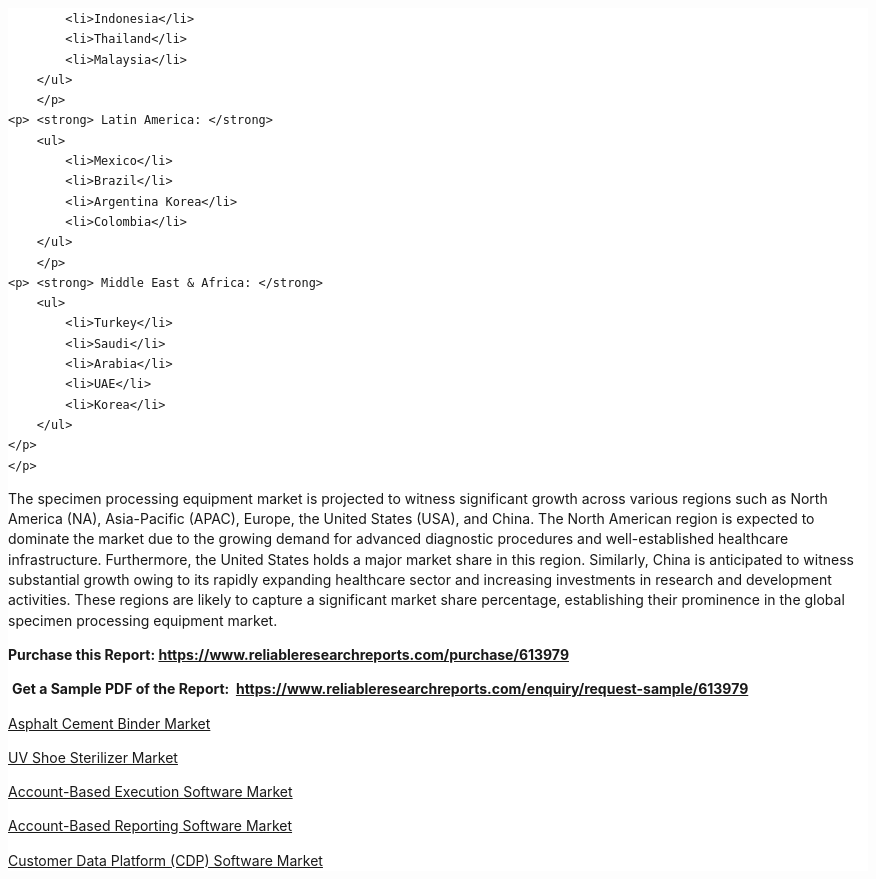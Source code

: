             <li>Indonesia</li>
            <li>Thailand</li>
            <li>Malaysia</li>
        </ul>
        </p> 
    <p> <strong> Latin America: </strong>
        <ul>
            <li>Mexico</li>
            <li>Brazil</li>
            <li>Argentina Korea</li>
            <li>Colombia</li>
        </ul>
        </p> 
    <p> <strong> Middle East & Africa: </strong>
        <ul>
            <li>Turkey</li>
            <li>Saudi</li>
            <li>Arabia</li>
            <li>UAE</li>
            <li>Korea</li>
        </ul>
    </p>
    </p>
<p><p>The specimen processing equipment market is projected to witness significant growth across various regions such as North America (NA), Asia-Pacific (APAC), Europe, the United States (USA), and China. The North American region is expected to dominate the market due to the growing demand for advanced diagnostic procedures and well-established healthcare infrastructure. Furthermore, the United States holds a major market share in this region. Similarly, China is anticipated to witness substantial growth owing to its rapidly expanding healthcare sector and increasing investments in research and development activities. These regions are likely to capture a significant market share percentage, establishing their prominence in the global specimen processing equipment market.</p></p>
<p><strong>Purchase this Report: <a href="https://www.reliableresearchreports.com/purchase/613979">https://www.reliableresearchreports.com/purchase/613979</a></strong></p>
<p>&nbsp;<strong>Get a Sample PDF of the Report:&nbsp;&nbsp;<a href="https://www.reliableresearchreports.com/enquiry/request-sample/613979">https://www.reliableresearchreports.com/enquiry/request-sample/613979</a></strong></p>
<p><strong></strong></p>
<p><p><a href="https://medium.com/@juananienow/asphalt-cement-binder-market-size-growth-forecast-2023-2030-3fa04e696920">Asphalt Cement Binder Market</a></p><p><a href="https://medium.com/@zitakuvalis/uv-shoe-sterilizer-market-size-cagr-trends-2024-2030-6a3dbd297f7d">UV Shoe Sterilizer Market</a></p><p><a href="https://www.linkedin.com/pulse/decoding-account-based-execution-software-market/">Account-Based Execution Software Market</a></p><p><a href="https://www.linkedin.com/pulse/account-based-reporting-software-market-1c/">Account-Based Reporting Software Market</a></p><p><a href="https://www.linkedin.com/pulse/customer-data-platform-cdp-software-market-share-amp-new/">Customer Data Platform (CDP) Software Market</a></p></p>